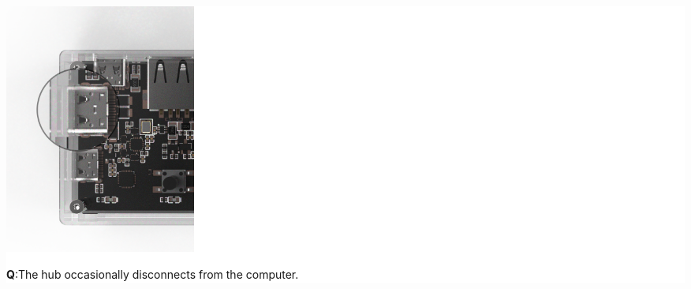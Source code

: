  <img src="assets/image-20250614203937364.png" alt="image-20250614203937364" style="zoom:33%;" />



**Q**:The hub occasionally disconnects from the computer.
